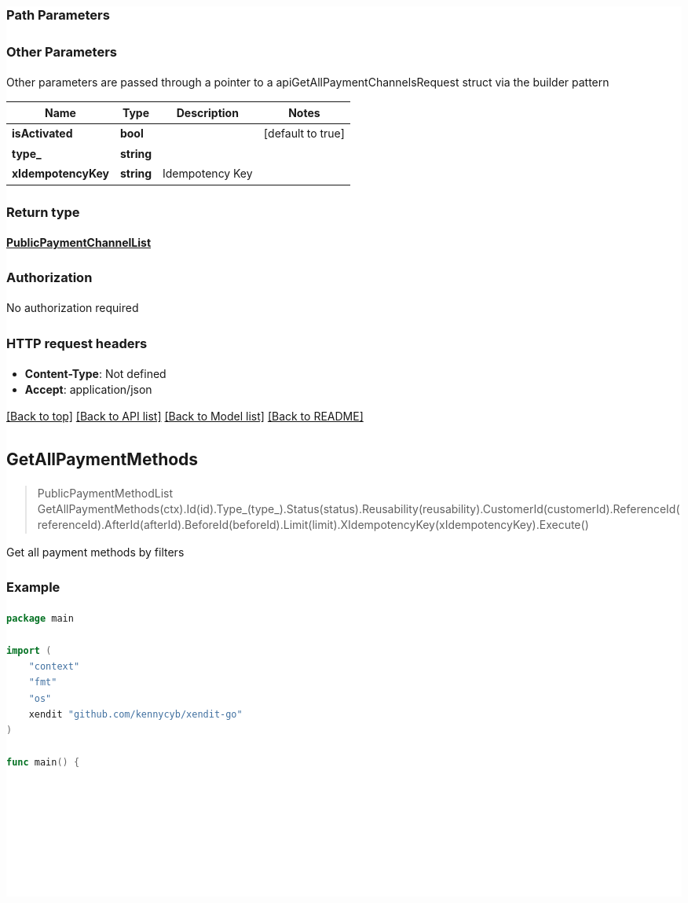 
### Path Parameters



### Other Parameters

Other parameters are passed through a pointer to a apiGetAllPaymentChannelsRequest struct via the builder pattern


Name | Type | Description  | Notes
------------- | ------------- | ------------- | -------------
 **isActivated** | **bool** |  | [default to true]
 **type_** | **string** |  | 
 **xIdempotencyKey** | **string** | Idempotency Key | 

### Return type

[**PublicPaymentChannelList**](PublicPaymentChannelList.md)

### Authorization

No authorization required

### HTTP request headers

- **Content-Type**: Not defined
- **Accept**: application/json

[[Back to top]](#) [[Back to API list]](../README.md#documentation-for-api-endpoints)
[[Back to Model list]](../README.md#documentation-for-models)
[[Back to README]](../README.md)


## GetAllPaymentMethods

> PublicPaymentMethodList GetAllPaymentMethods(ctx).Id(id).Type_(type_).Status(status).Reusability(reusability).CustomerId(customerId).ReferenceId(referenceId).AfterId(afterId).BeforeId(beforeId).Limit(limit).XIdempotencyKey(xIdempotencyKey).Execute()

Get all payment methods by filters



### Example

```go
package main

import (
    "context"
    "fmt"
    "os"
    xendit "github.com/kennycyb/xendit-go"
)

func main() {
    









```